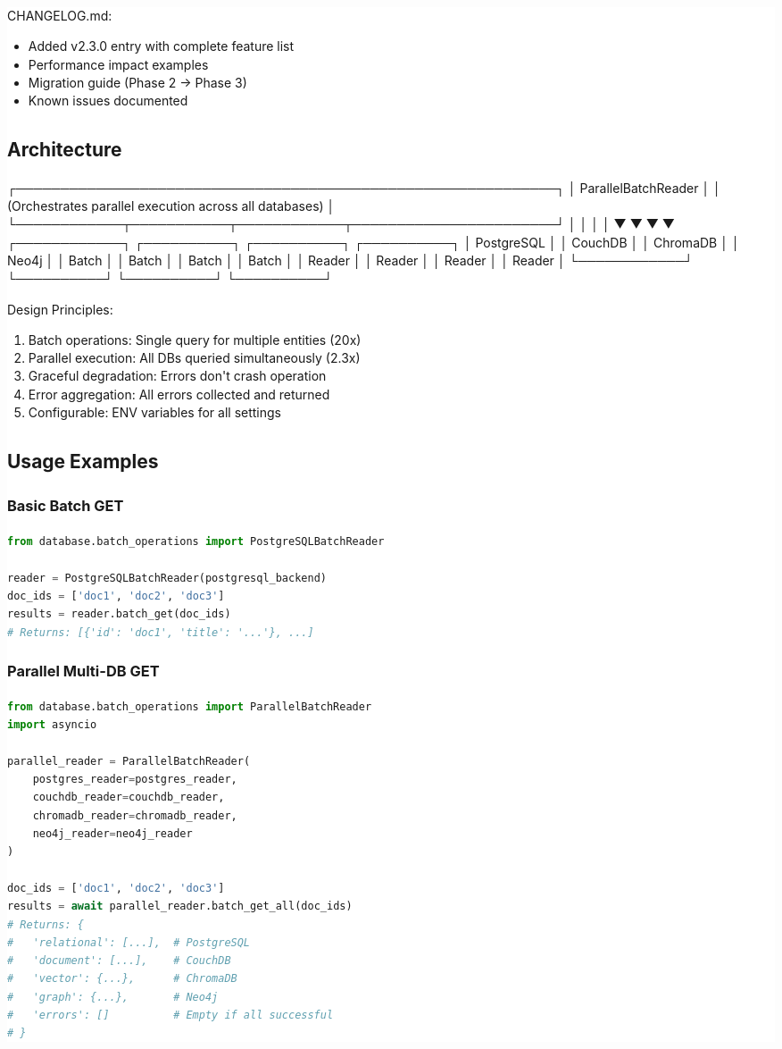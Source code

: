CHANGELOG.md:
  - Added v2.3.0 entry with complete feature list
  - Performance impact examples
  - Migration guide (Phase 2 → Phase 3)
  - Known issues documented

## Architecture

┌─────────────────────────────────────────────────────────────┐
│                  ParallelBatchReader                         │
│  (Orchestrates parallel execution across all databases)     │
└────────────┬───────────┬────────────┬───────────────────────┘
             │           │            │            │
             ▼           ▼            ▼            ▼
    ┌────────────┐ ┌──────────┐ ┌──────────┐ ┌──────────┐
    │ PostgreSQL │ │ CouchDB  │ │ ChromaDB │ │  Neo4j   │
    │   Batch    │ │  Batch   │ │  Batch   │ │  Batch   │
    │  Reader    │ │ Reader   │ │ Reader   │ │ Reader   │
    └────────────┘ └──────────┘ └──────────┘ └──────────┘

Design Principles:
  1. Batch operations: Single query for multiple entities (20x)
  2. Parallel execution: All DBs queried simultaneously (2.3x)
  3. Graceful degradation: Errors don't crash operation
  4. Error aggregation: All errors collected and returned
  5. Configurable: ENV variables for all settings

## Usage Examples

### Basic Batch GET
```python
from database.batch_operations import PostgreSQLBatchReader

reader = PostgreSQLBatchReader(postgresql_backend)
doc_ids = ['doc1', 'doc2', 'doc3']
results = reader.batch_get(doc_ids)
# Returns: [{'id': 'doc1', 'title': '...'}, ...]
```

### Parallel Multi-DB GET
```python
from database.batch_operations import ParallelBatchReader
import asyncio

parallel_reader = ParallelBatchReader(
    postgres_reader=postgres_reader,
    couchdb_reader=couchdb_reader,
    chromadb_reader=chromadb_reader,
    neo4j_reader=neo4j_reader
)

doc_ids = ['doc1', 'doc2', 'doc3']
results = await parallel_reader.batch_get_all(doc_ids)
# Returns: {
#   'relational': [...],  # PostgreSQL
#   'document': [...],    # CouchDB
#   'vector': {...},      # ChromaDB
#   'graph': {...},       # Neo4j
#   'errors': []          # Empty if all successful
# }
```
